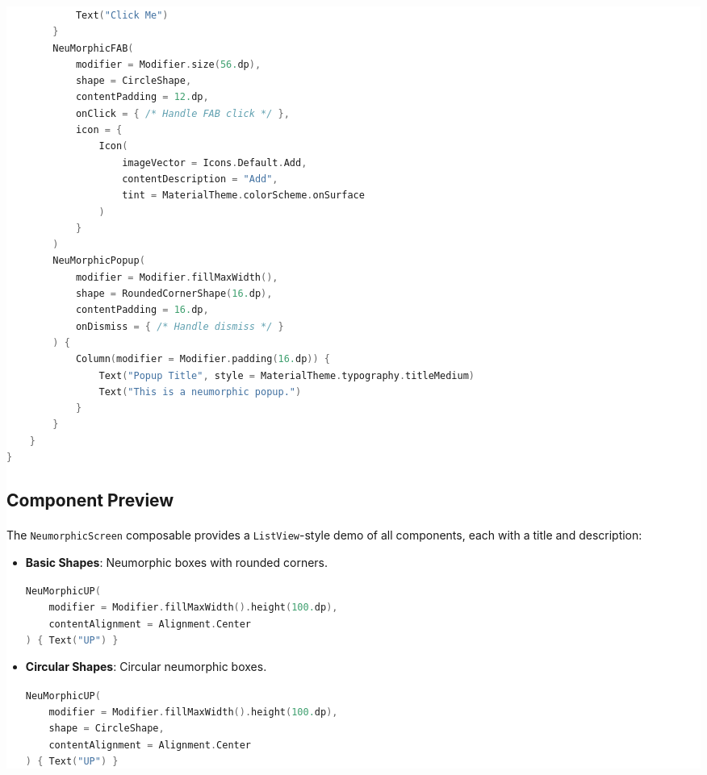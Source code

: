 ```kotlin
            Text("Click Me")
        }
        NeuMorphicFAB(
            modifier = Modifier.size(56.dp),
            shape = CircleShape,
            contentPadding = 12.dp,
            onClick = { /* Handle FAB click */ },
            icon = {
                Icon(
                    imageVector = Icons.Default.Add,
                    contentDescription = "Add",
                    tint = MaterialTheme.colorScheme.onSurface
                )
            }
        )
        NeuMorphicPopup(
            modifier = Modifier.fillMaxWidth(),
            shape = RoundedCornerShape(16.dp),
            contentPadding = 16.dp,
            onDismiss = { /* Handle dismiss */ }
        ) {
            Column(modifier = Modifier.padding(16.dp)) {
                Text("Popup Title", style = MaterialTheme.typography.titleMedium)
                Text("This is a neumorphic popup.")
            }
        }
    }
}
```

## Component Preview

The `NeumorphicScreen` composable provides a `ListView`-style demo of all components, each with a title and description:

- **Basic Shapes**: Neumorphic boxes with rounded corners.
  ```kotlin
  NeuMorphicUP(
      modifier = Modifier.fillMaxWidth().height(100.dp),
      contentAlignment = Alignment.Center
  ) { Text("UP") }
  ```

- **Circular Shapes**: Circular neumorphic boxes.
  ```kotlin
  NeuMorphicUP(
      modifier = Modifier.fillMaxWidth().height(100.dp),
      shape = CircleShape,
      contentAlignment = Alignment.Center
  ) { Text("UP") }
  ```
